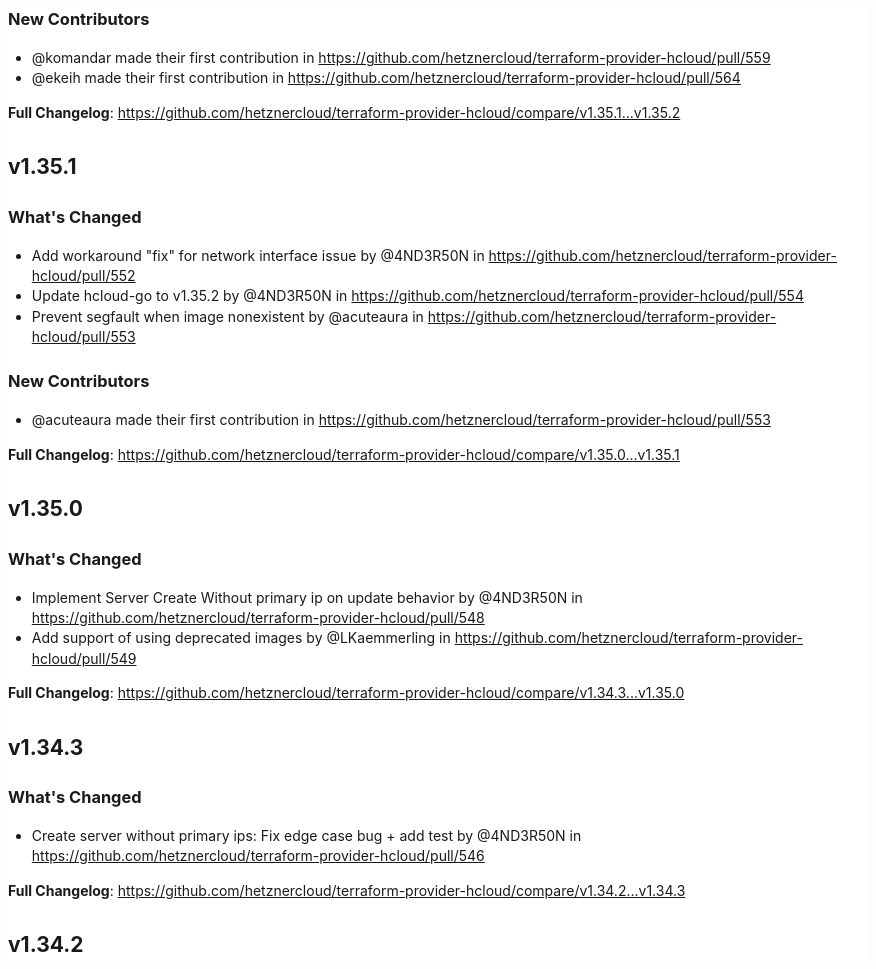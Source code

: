 ### New Contributors
* @komandar made their first contribution in https://github.com/hetznercloud/terraform-provider-hcloud/pull/559
* @ekeih made their first contribution in https://github.com/hetznercloud/terraform-provider-hcloud/pull/564

**Full Changelog**: https://github.com/hetznercloud/terraform-provider-hcloud/compare/v1.35.1...v1.35.2

## v1.35.1

### What's Changed
* Add workaround "fix" for network interface issue by @4ND3R50N in https://github.com/hetznercloud/terraform-provider-hcloud/pull/552
* Update hcloud-go to v1.35.2 by @4ND3R50N in https://github.com/hetznercloud/terraform-provider-hcloud/pull/554
* Prevent segfault when image nonexistent by @acuteaura in https://github.com/hetznercloud/terraform-provider-hcloud/pull/553

### New Contributors
* @acuteaura made their first contribution in https://github.com/hetznercloud/terraform-provider-hcloud/pull/553

**Full Changelog**: https://github.com/hetznercloud/terraform-provider-hcloud/compare/v1.35.0...v1.35.1

## v1.35.0

### What's Changed
* Implement Server Create Without primary ip on update behavior by @4ND3R50N in https://github.com/hetznercloud/terraform-provider-hcloud/pull/548
* Add support of using deprecated images by @LKaemmerling in https://github.com/hetznercloud/terraform-provider-hcloud/pull/549


**Full Changelog**: https://github.com/hetznercloud/terraform-provider-hcloud/compare/v1.34.3...v1.35.0

## v1.34.3

### What's Changed
* Create server without primary ips: Fix edge case bug + add test by @4ND3R50N in https://github.com/hetznercloud/terraform-provider-hcloud/pull/546


**Full Changelog**: https://github.com/hetznercloud/terraform-provider-hcloud/compare/v1.34.2...v1.34.3

## v1.34.2
